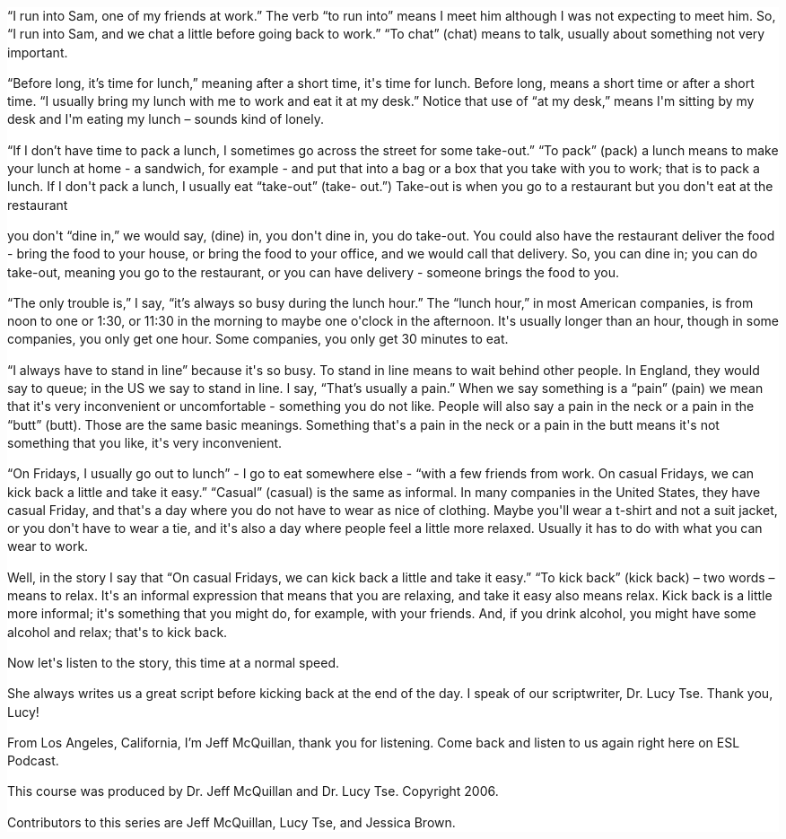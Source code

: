 “I run into Sam, one of my friends at work.” The verb “to run into” means I meet him although I was not expecting to meet him. So, “I run into Sam, and we chat a little before going back to work.” “To chat” (chat) means to talk, usually about something not very important.

“Before long, it’s time for lunch,” meaning after a short time, it's time for lunch. Before long, means a short time or after a short time. “I usually bring my lunch with me to work and eat it at my desk.” Notice that use of “at my desk,” means I'm sitting by my desk and I'm eating my lunch – sounds kind of lonely.

“If I don’t have time to pack a lunch, I sometimes go across the street for some take-out.” “To pack” (pack) a lunch means to make your lunch at home - a sandwich, for example - and put that into a bag or a box that you take with you to work; that is to pack a lunch. If I don't pack a lunch, I usually eat “take-out” (take- out.”) Take-out is when you go to a restaurant but you don't eat at the restaurant

you don't “dine in,” we would say, (dine) in, you don't dine in, you do take-out. You could also have the restaurant deliver the food - bring the food to your house, or bring the food to your office, and we would call that delivery. So, you can dine in; you can do take-out, meaning you go to the restaurant, or you can have delivery - someone brings the food to you.

“The only trouble is,” I say, “it’s always so busy during the lunch hour.” The “lunch hour,” in most American companies, is from noon to one or 1:30, or 11:30 in the morning to maybe one o'clock in the afternoon. It's usually longer than an hour, though in some companies, you only get one hour. Some companies, you only get 30 minutes to eat.

“I always have to stand in line” because it's so busy. To stand in line means to wait behind other people. In England, they would say to queue; in the US we say to stand in line. I say, “That’s usually a pain.” When we say something is a “pain” (pain) we mean that it's very inconvenient or uncomfortable - something you do not like. People will also say a pain in the neck or a pain in the “butt” (butt). Those are the same basic meanings. Something that's a pain in the neck or a pain in the butt means it's not something that you like, it's very inconvenient.

“On Fridays, I usually go out to lunch” - I go to eat somewhere else - “with a few friends from work. On casual Fridays, we can kick back a little and take it easy.” “Casual” (casual) is the same as informal. In many companies in the United States, they have casual Friday, and that's a day where you do not have to wear as nice of clothing. Maybe you'll wear a t-shirt and not a suit jacket, or you don't have to wear a tie, and it's also a day where people feel a little more relaxed. Usually it has to do with what you can wear to work.

Well, in the story I say that “On casual Fridays, we can kick back a little and take it easy.” “To kick back” (kick back) – two words – means to relax. It's an informal expression that means that you are relaxing, and take it easy also means relax. Kick back is a little more informal; it's something that you might do, for example, with your friends. And, if you drink alcohol, you might have some alcohol and relax; that's to kick back.

Now let's listen to the story, this time at a normal speed.

She always writes us a great script before kicking back at the end of the day. I speak of our scriptwriter, Dr. Lucy Tse. Thank you, Lucy!

From Los Angeles, California, I’m Jeff McQuillan, thank you for listening. Come back and listen to us again right here on ESL Podcast.

This course was produced by Dr. Jeff McQuillan and Dr. Lucy Tse. Copyright 2006.

Contributors to this series are Jeff McQuillan, Lucy Tse, and Jessica Brown.
